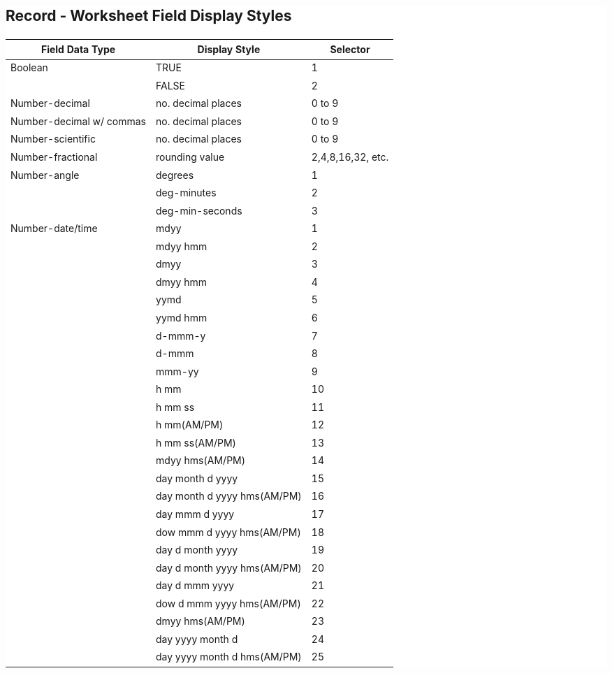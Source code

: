 ## Record - Worksheet Field Display Styles

| Field Data Type | Display Style | Selector |
|-----------------|---------------|----------|
| Boolean | TRUE | 1 |
| | FALSE | 2 |
| Number-decimal | no. decimal places | 0 to 9 |
| Number-decimal w/ commas | no. decimal places | 0 to 9 |
| Number-scientific | no. decimal places | 0 to 9 |
| Number-fractional | rounding value | 2,4,8,16,32, etc. |
| Number-angle | degrees | 1 |
| | deg-minutes | 2 |
| | deg-min-seconds | 3 |
| Number-date/time | mdyy | 1 |
| | mdyy hmm | 2 |
| | dmyy | 3 |
| | dmyy hmm | 4 |
| | yymd | 5 |
| | yymd hmm | 6 |
| | d-mmm-y | 7 |
| | d-mmm | 8 |
| | mmm-yy | 9 |
| | h mm | 10 |
| | h mm ss | 11 |
| | h mm(AM/PM) | 12 |
| | h mm ss(AM/PM) | 13 |
| | mdyy hms(AM/PM) | 14 |
| | day month d yyyy | 15 |
| | day month d yyyy hms(AM/PM) | 16 |
| | day mmm d yyyy | 17 |
| | dow mmm d yyyy hms(AM/PM) | 18 |
| | day d month yyyy | 19 |
| | day d month yyyy hms(AM/PM) | 20 |
| | day d mmm yyyy | 21 |
| | dow d mmm yyyy hms(AM/PM) | 22 |
| | dmyy hms(AM/PM) | 23 |
| | day yyyy month d | 24 |
| | day yyyy month d hms(AM/PM) | 25 |